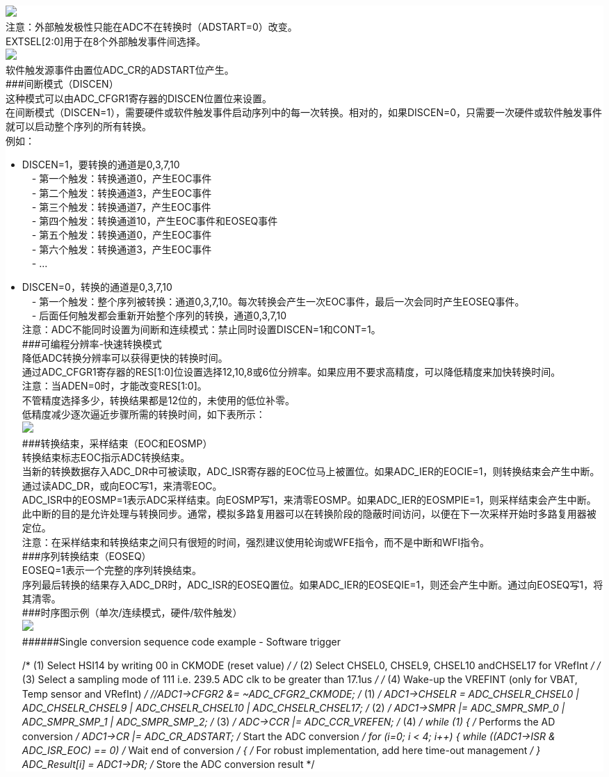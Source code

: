 ![](https://i.imgur.com/yyzdZ6f.png)  
注意：外部触发极性只能在ADC不在转换时（ADSTART=0）改变。  
EXTSEL[2:0]用于在8个外部触发事件间选择。  
![](https://i.imgur.com/Emtkjtg.png)  
软件触发源事件由置位ADC_CR的ADSTART位产生。  
###间断模式（DISCEN）  
这种模式可以由ADC_CFGR1寄存器的DISCEN位置位来设置。  
在间断模式（DISCEN=1），需要硬件或软件触发事件启动序列中的每一次转换。相对的，如果DISCEN=0，只需要一次硬件或软件触发事件就可以启动整个序列的所有转换。  
例如：  
- DISCEN=1，要转换的通道是0,3,7,10  
　- 第一个触发：转换通道0，产生EOC事件  
　- 第二个触发：转换通道3，产生EOC事件  
　- 第三个触发：转换通道7，产生EOC事件  
　- 第四个触发：转换通道10，产生EOC事件和EOSEQ事件  
　- 第五个触发：转换通道0，产生EOC事件  
　- 第六个触发：转换通道3，产生EOC事件  
　- ...  
-  DISCEN=0，转换的通道是0,3,7,10  
　-  第一个触发：整个序列被转换：通道0,3,7,10。每次转换会产生一次EOC事件，最后一次会同时产生EOSEQ事件。  
　-  后面任何触发都会重新开始整个序列的转换，通道0,3,7,10  
注意：ADC不能同时设置为间断和连续模式：禁止同时设置DISCEN=1和CONT=1。  
###可编程分辨率-快速转换模式  
降低ADC转换分辨率可以获得更快的转换时间。  
通过ADC_CFGR1寄存器的RES[1:0]位设置选择12,10,8或6位分辨率。如果应用不要求高精度，可以降低精度来加快转换时间。  
注意：当ADEN=0时，才能改变RES[1:0]。  
不管精度选择多少，转换结果都是12位的，未使用的低位补零。  
低精度减少逐次逼近步骤所需的转换时间，如下表所示：  
![](https://i.imgur.com/QB7TF9E.png)  
###转换结束，采样结束（EOC和EOSMP）  
转换结束标志EOC指示ADC转换结束。  
当新的转换数据存入ADC_DR中可被读取，ADC_ISR寄存器的EOC位马上被置位。如果ADC_IER的EOCIE=1，则转换结束会产生中断。通过读ADC_DR，或向EOC写1，来清零EOC。  
ADC_ISR中的EOSMP=1表示ADC采样结束。向EOSMP写1，来清零EOSMP。如果ADC_IER的EOSMPIE=1，则采样结束会产生中断。  
此中断的目的是允许处理与转换同步。通常，模拟多路复用器可以在转换阶段的隐蔽时间访问，以便在下一次采样开始时多路复用器被定位。  
注意：在采样结束和转换结束之间只有很短的时间，强烈建议使用轮询或WFE指令，而不是中断和WFI指令。  
###序列转换结束（EOSEQ）  
EOSEQ=1表示一个完整的序列转换结束。  
序列最后转换的结果存入ADC_DR时，ADC_ISR的EOSEQ置位。如果ADC_IER的EOSEQIE=1，则还会产生中断。通过向EOSEQ写1，将其清零。  
###时序图示例（单次/连续模式，硬件/软件触发）  
![](https://i.imgur.com/eoKC4wi.png)  
######Single conversion sequence code example - Software trigger  

	/* (1) Select HSI14 by writing 00 in CKMODE (reset value) */
	/* (2) Select CHSEL0, CHSEL9, CHSEL10 andCHSEL17 for VRefInt */
	/* (3) Select a sampling mode of 111 i.e. 239.5 ADC clk to be greater than 17.1us */
	/* (4) Wake-up the VREFINT (only for VBAT, Temp sensor and VRefInt) */
	//ADC1->CFGR2 &= ~ADC_CFGR2_CKMODE; /* (1) */
	ADC1->CHSELR = ADC_CHSELR_CHSEL0 | ADC_CHSELR_CHSEL9
				 | ADC_CHSELR_CHSEL10 | ADC_CHSELR_CHSEL17; /* (2) */
	ADC1->SMPR |= ADC_SMPR_SMP_0 | ADC_SMPR_SMP_1 | ADC_SMPR_SMP_2; /* (3) */
	ADC->CCR |= ADC_CCR_VREFEN; /* (4) */
	while (1)
	{
		/* Performs the AD conversion */
		ADC1->CR |= ADC_CR_ADSTART; /* Start the ADC conversion */
		for (i=0; i < 4; i++)
		{
			while ((ADC1->ISR & ADC_ISR_EOC) == 0) /* Wait end of conversion */
			{
				/* For robust implementation, add here time-out management */
			}
			ADC_Result[i] = ADC1->DR; /* Store the ADC conversion result */